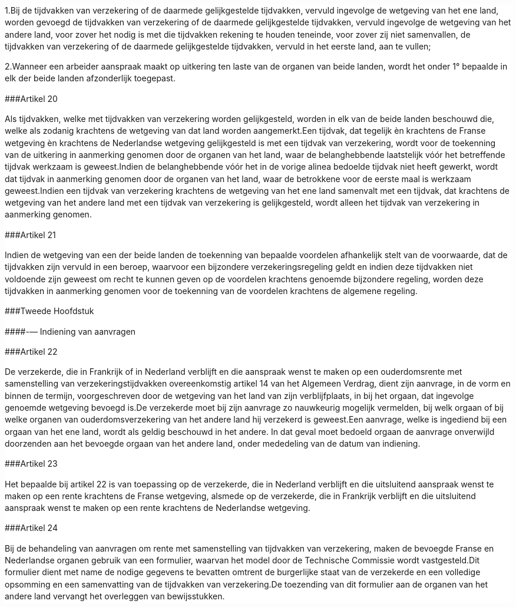 1.Bij de tijdvakken van verzekering of de daarmede gelijkgestelde tijdvakken, vervuld ingevolge de wetgeving van het ene land, worden gevoegd de tijdvakken van verzekering of de daarmede gelijkgestelde tijdvakken, vervuld ingevolge de wetgeving van het andere land, voor zover het nodig is met die tijdvakken rekening te houden teneinde, voor zover zij niet samenvallen, de tijdvakken van verzekering of de daarmede gelijkgestelde tijdvakken, vervuld in het eerste land, aan te vullen;

2.Wanneer een arbeider aanspraak maakt op uitkering ten laste van de organen van beide landen, wordt het onder 1° bepaalde in elk der beide landen afzonderlijk toegepast.

###Artikel 20 

Als tijdvakken, welke met tijdvakken van verzekering worden gelijkgesteld, worden in elk van de beide landen beschouwd die, welke als zodanig krachtens de wetgeving van dat land worden aangemerkt.Een tijdvak, dat tegelijk èn krachtens de Franse wetgeving èn krachtens de Nederlandse wetgeving gelijkgesteld is met een tijdvak van verzekering, wordt voor de toekenning van de uitkering in aanmerking genomen door de organen van het land, waar de belanghebbende laatstelijk vóór het betreffende tijdvak werkzaam is geweest.Indien de belanghebbende vóór het in de vorige alinea bedoelde tijdvak niet heeft gewerkt, wordt dat tijdvak in aanmerking genomen door de organen van het land, waar de betrokkene voor de eerste maal is werkzaam geweest.Indien een tijdvak van verzekering krachtens de wetgeving van het ene land samenvalt met een tijdvak, dat krachtens de wetgeving van het andere land met een tijdvak van verzekering is gelijkgesteld, wordt alleen het tijdvak van verzekering in aanmerking genomen.

###Artikel 21 

Indien de wetgeving van een der beide landen de toekenning van bepaalde voordelen afhankelijk stelt van de voorwaarde, dat de tijdvakken zijn vervuld in een beroep, waarvoor een bijzondere verzekeringsregeling geldt en indien deze tijdvakken niet voldoende zijn geweest om recht te kunnen geven op de voordelen krachtens genoemde bijzondere regeling, worden deze tijdvakken in aanmerking genomen voor de toekenning van de voordelen krachtens de algemene regeling.

###Tweede Hoofdstuk 

####-— Indiening van aanvragen

###Artikel 22 

De verzekerde, die in Frankrijk of in Nederland verblijft en die aanspraak wenst te maken op een ouderdomsrente met samenstelling van verzekeringstijdvakken overeenkomstig artikel 14 van het Algemeen Verdrag, dient zijn aanvrage, in de vorm en binnen de termijn, voorgeschreven door de wetgeving van het land van zijn verblijfplaats, in bij het orgaan, dat ingevolge genoemde wetgeving bevoegd is.De verzekerde moet bij zijn aanvrage zo nauwkeurig mogelijk vermelden, bij welk orgaan of bij welke organen van ouderdomsverzekering van het andere land hij verzekerd is geweest.Een aanvrage, welke is ingediend bij een orgaan van het ene land, wordt als geldig beschouwd in het andere. In dat geval moet bedoeld orgaan de aanvrage onverwijld doorzenden aan het bevoegde orgaan van het andere land, onder mededeling van de datum van indiening.

###Artikel 23 

Het bepaalde bij artikel 22 is van toepassing op de verzekerde, die in Nederland verblijft en die uitsluitend aanspraak wenst te maken op een rente krachtens de Franse wetgeving, alsmede op de verzekerde, die in Frankrijk verblijft en die uitsluitend aanspraak wenst te maken op een rente krachtens de Nederlandse wetgeving.

###Artikel 24 

Bij de behandeling van aanvragen om rente met samenstelling van tijdvakken van verzekering, maken de bevoegde Franse en Nederlandse organen gebruik van een formulier, waarvan het model door de Technische Commissie wordt vastgesteld.Dit formulier dient met name de nodige gegevens te bevatten omtrent de burgerlijke staat van de verzekerde en een volledige opsomming en een samenvatting van de tijdvakken van verzekering.De toezending van dit formulier aan de organen van het andere land vervangt het overleggen van bewijsstukken.
